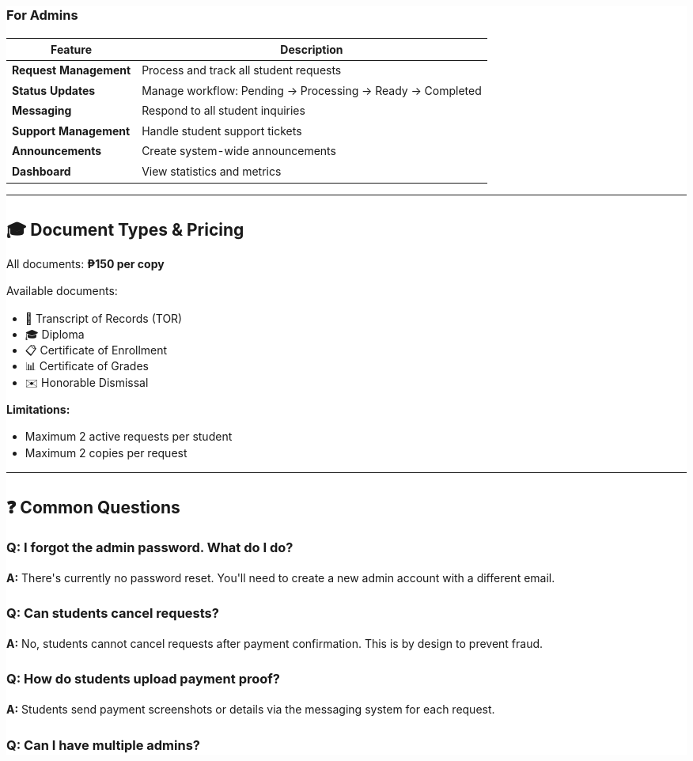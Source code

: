 ### For Admins

| Feature | Description |
|---------|-------------|
| **Request Management** | Process and track all student requests |
| **Status Updates** | Manage workflow: Pending → Processing → Ready → Completed |
| **Messaging** | Respond to all student inquiries |
| **Support Management** | Handle student support tickets |
| **Announcements** | Create system-wide announcements |
| **Dashboard** | View statistics and metrics |

---

## 🎓 Document Types & Pricing

All documents: **₱150 per copy**

Available documents:
- 📄 Transcript of Records (TOR)
- 🎓 Diploma
- 📋 Certificate of Enrollment
- 📊 Certificate of Grades
- ✉️ Honorable Dismissal

**Limitations:**
- Maximum 2 active requests per student
- Maximum 2 copies per request

---

## ❓ Common Questions

### Q: I forgot the admin password. What do I do?

**A:** There's currently no password reset. You'll need to create a new admin account with a different email.

### Q: Can students cancel requests?

**A:** No, students cannot cancel requests after payment confirmation. This is by design to prevent fraud.

### Q: How do students upload payment proof?

**A:** Students send payment screenshots or details via the messaging system for each request.

### Q: Can I have multiple admins?
